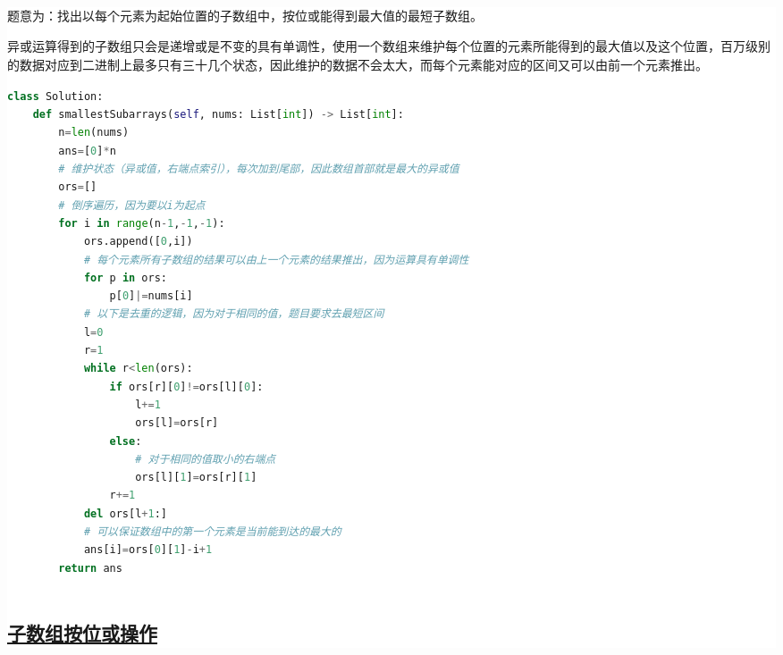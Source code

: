 题意为：找出以每个元素为起始位置的子数组中，按位或能得到最大值的最短子数组。

异或运算得到的子数组只会是递增或是不变的具有单调性，使用一个数组来维护每个位置的元素所能得到的最大值以及这个位置，百万级别的数据对应到二进制上最多只有三十几个状态，因此维护的数据不会太大，而每个元素能对应的区间又可以由前一个元素推出。



```python
class Solution:
    def smallestSubarrays(self, nums: List[int]) -> List[int]:
        n=len(nums)
        ans=[0]*n
		# 维护状态（异或值，右端点索引），每次加到尾部，因此数组首部就是最大的异或值
        ors=[]
        # 倒序遍历，因为要以i为起点
        for i in range(n-1,-1,-1):
            ors.append([0,i])
            # 每个元素所有子数组的结果可以由上一个元素的结果推出，因为运算具有单调性
            for p in ors:
                p[0]|=nums[i]
            # 以下是去重的逻辑，因为对于相同的值，题目要求去最短区间
            l=0
            r=1
            while r<len(ors):
                if ors[r][0]!=ors[l][0]:
                    l+=1
                    ors[l]=ors[r]
                else:
                    # 对于相同的值取小的右端点
                    ors[l][1]=ors[r][1]
                r+=1
            del ors[l+1:]
            # 可以保证数组中的第一个元素是当前能到达的最大的
            ans[i]=ors[0][1]-i+1
        return ans 
        
```









## [子数组按位或操作](https://leetcode.cn/problems/bitwise-ors-of-subarrays/)
